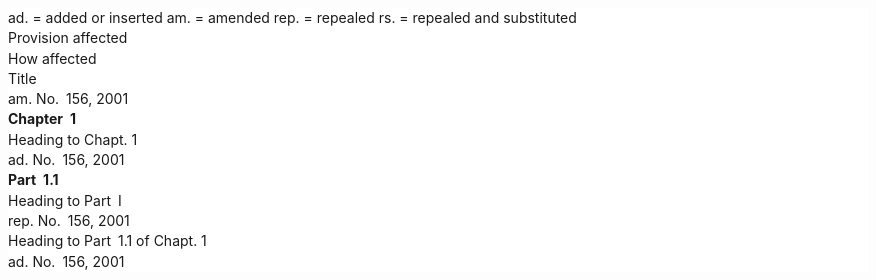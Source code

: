 <thead>
  <tr>
    <td colspan="2">
      <div>ad. = added or inserted am. = amended rep. = repealed rs. = repealed and substituted</div>
    </td>
  </tr>
  <tr>
    <td>
      <div>Provision affected</div>
    </td>
    <td>
      <div>How affected</div>
    </td>
  </tr>
</thead>
<tr>
  <td>
    <div>Title</div>
  </td>
  <td>
    <div>am. No. 156, 2001</div>
  </td>
</tr>
<tr>
  <td>
    <div><b>Chapter 1</b></div>
  </td>
  <td>
    <div></div>
  </td>
</tr>
<tr>
  <td>
    <div>Heading to Chapt. 1</div>
  </td>
  <td>
    <div>ad. No. 156, 2001</div>
  </td>
</tr>
<tr>
  <td>
    <div><b>Part 1.1</b></div>
  </td>
  <td>
    <div></div>
  </td>
</tr>
<tr>
  <td>
    <div>Heading to Part I</div>
  </td>
  <td>
    <div>rep. No. 156, 2001</div>
  </td>
</tr>
<tr>
  <td>
    <div>Heading to Part 1.1 
of Chapt. 1</div>
  </td>
  <td>
    <div>ad. No. 156, 2001</div>
  </td>
</tr>